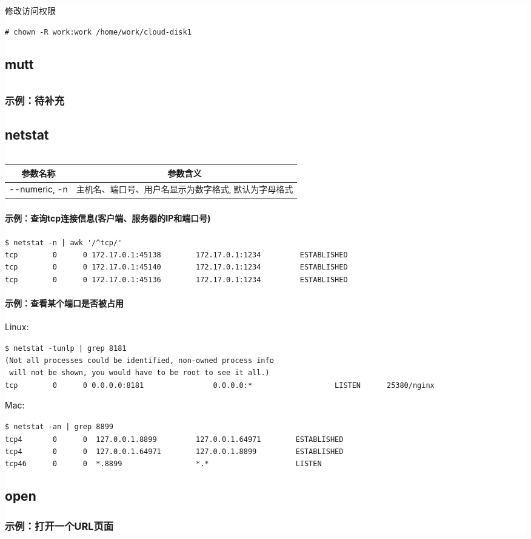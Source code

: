 修改访问权限

```
# chown -R work:work /home/work/cloud-disk1
```


## mutt

######    

### 示例：待补充


## netstat 

######  

|参数名称           |参数含义                           |
|-------------------|-----------------------------------|
|--numeric, -n      |主机名、端口号、用户名显示为数字格式, 默认为字母格式|

### 

####  示例：查询tcp连接信息(客户端、服务器的IP和端口号)

```shell
$ netstat -n | awk '/^tcp/'
tcp        0      0 172.17.0.1:45138        172.17.0.1:1234         ESTABLISHED
tcp        0      0 172.17.0.1:45140        172.17.0.1:1234         ESTABLISHED
tcp        0      0 172.17.0.1:45136        172.17.0.1:1234         ESTABLISHED
```

#### 示例：查看某个端口是否被占用

Linux:

```
$ netstat -tunlp | grep 8181
(Not all processes could be identified, non-owned process info
 will not be shown, you would have to be root to see it all.)
tcp        0      0 0.0.0.0:8181                0.0.0.0:*                   LISTEN      25380/nginx 
```

Mac:

```
$ netstat -an | grep 8899
tcp4       0      0  127.0.0.1.8899         127.0.0.1.64971        ESTABLISHED
tcp4       0      0  127.0.0.1.64971        127.0.0.1.8899         ESTABLISHED
tcp46      0      0  *.8899                 *.*                    LISTEN
```


## open

### 示例：打开一个URL页面
